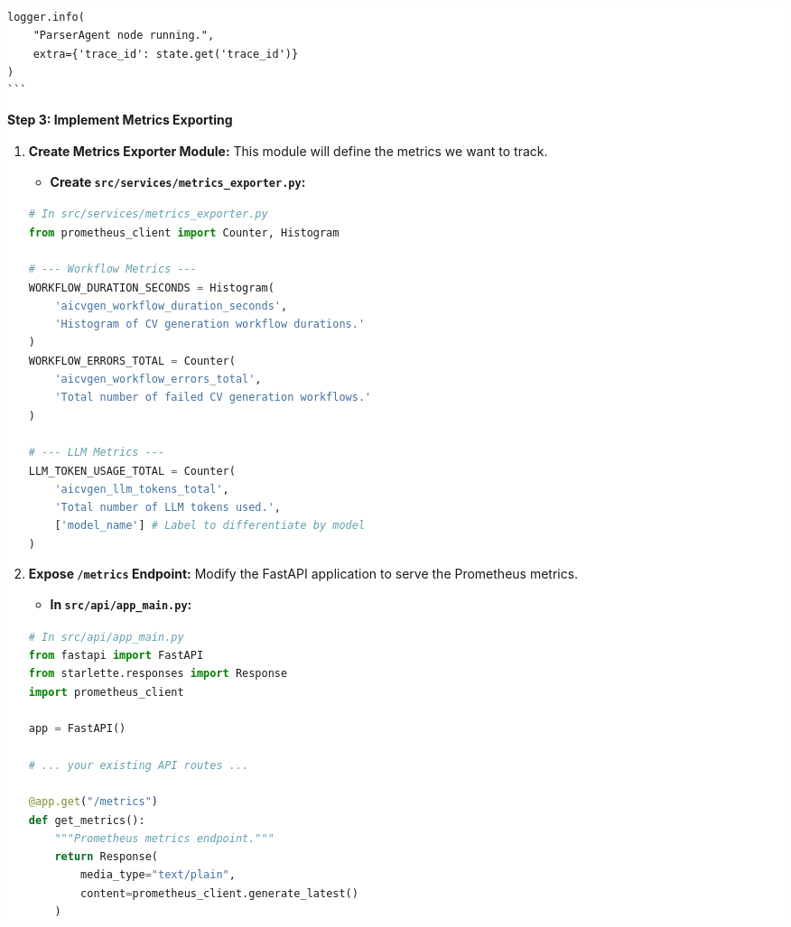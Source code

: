     logger.info(
        "ParserAgent node running.",
        extra={'trace_id': state.get('trace_id')}
    )
    ```

**Step 3: Implement Metrics Exporting**

1.  **Create Metrics Exporter Module:** This module will define the metrics we want to track.

    * **Create `src/services/metrics_exporter.py`:**
    ```python
    # In src/services/metrics_exporter.py
    from prometheus_client import Counter, Histogram

    # --- Workflow Metrics ---
    WORKFLOW_DURATION_SECONDS = Histogram(
        'aicvgen_workflow_duration_seconds',
        'Histogram of CV generation workflow durations.'
    )
    WORKFLOW_ERRORS_TOTAL = Counter(
        'aicvgen_workflow_errors_total',
        'Total number of failed CV generation workflows.'
    )

    # --- LLM Metrics ---
    LLM_TOKEN_USAGE_TOTAL = Counter(
        'aicvgen_llm_tokens_total',
        'Total number of LLM tokens used.',
        ['model_name'] # Label to differentiate by model
    )
    ```

2.  **Expose `/metrics` Endpoint:** Modify the FastAPI application to serve the Prometheus metrics.

    * **In `src/api/app_main.py`:**
    ```python
    # In src/api/app_main.py
    from fastapi import FastAPI
    from starlette.responses import Response
    import prometheus_client

    app = FastAPI()

    # ... your existing API routes ...

    @app.get("/metrics")
    def get_metrics():
        """Prometheus metrics endpoint."""
        return Response(
            media_type="text/plain",
            content=prometheus_client.generate_latest()
        )
    ```
